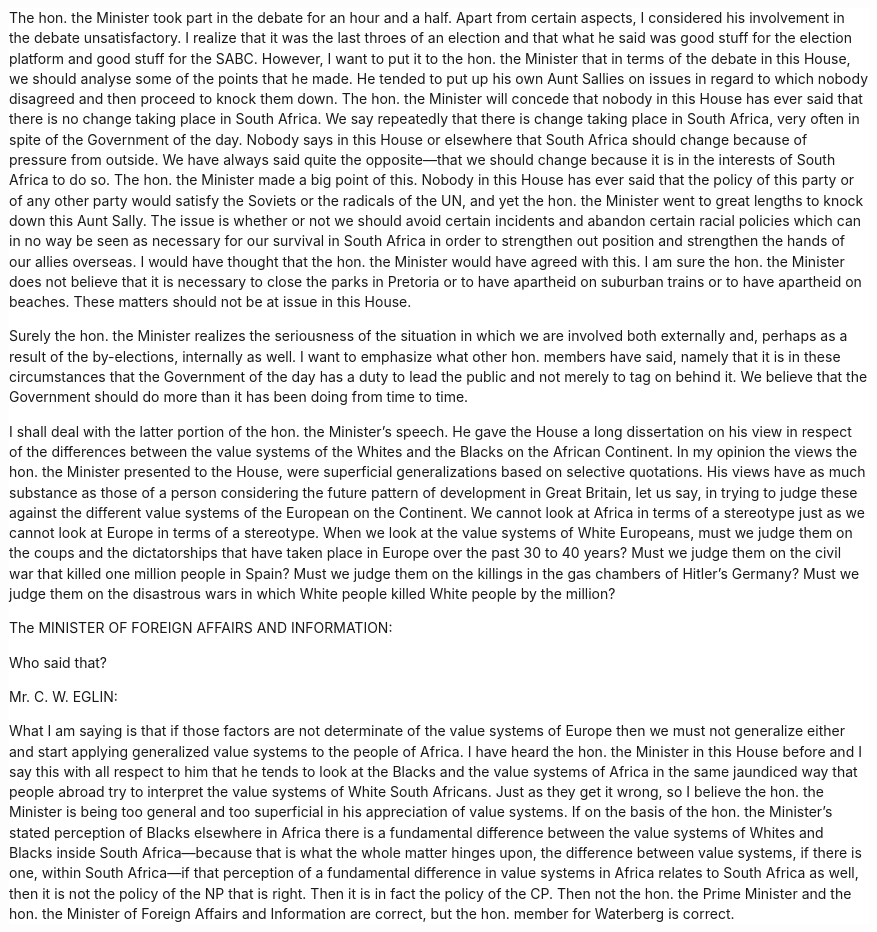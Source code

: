 <p>The hon. the Minister took part in the debate for an hour and a half. Apart from certain aspects, I considered his involvement in the debate unsatisfactory. I realize that it was the last throes of an election and that what he said was good stuff for the election platform and good stuff for the SABC. However, I want to put it to the hon. the Minister that in terms of the debate in this House, we should analyse some of the points that he made. He tended to put up his own Aunt Sallies on issues in regard to which nobody disagreed and then proceed to knock them down. The hon. the Minister will concede that nobody in this House has ever said that there is no change taking place in South Africa. We say repeatedly that there is change taking place in South Africa, very often in spite of the Government of the day. Nobody says in this House or elsewhere that South Africa should change because of pressure from outside. We have always said quite the opposite&#x2014;that we should change because it is in the interests of South Africa to do so. The hon. the Minister made a big point of this. Nobody in this House has ever said that the policy of this party or of any other party would satisfy the Soviets or the radicals of the UN, and yet the hon. the Minister went to great lengths to knock down this Aunt Sally. The issue is whether or not we should avoid certain incidents and abandon certain racial policies which can in no way be seen as necessary for our survival in South Africa in order to strengthen out position and strengthen the hands of our allies overseas. I would have thought that the hon. the Minister would have agreed with this. I am sure the hon. the Minister does not believe that it is necessary to close the parks in Pretoria or to have apartheid on suburban trains or to have apartheid on beaches. These matters should not be at issue in this House.</p>

<p>Surely the hon. the Minister realizes the seriousness of the situation in which we are involved both externally and, perhaps as a result of the by-elections, internally as well. I want to emphasize what other hon. members have said, namely that it is in these circumstances that the Government of the day has a duty to lead the public and not merely to tag on behind it. We believe that the Government should do more than it has been doing from time to time.</p>

<p>I shall deal with the latter portion of the hon. the Minister&#x2019;s speech. He gave the House a long dissertation on his view in respect of the differences between the value systems of the Whites and the Blacks on the African Continent. In my opinion the views the hon. the Minister presented to the House, were superficial generalizations based on selective quotations. His views have as much substance as those of a person considering the future pattern of development in Great Britain, let us say, in trying to judge these against the different value systems of the European on the Continent. We cannot look at Africa in terms of a stereotype just as we cannot look at Europe in terms of a stereotype. When we look at the value systems of White Europeans, must we judge them on the coups and the dictatorships that have taken place in Europe over the past 30 to 40 years? Must we judge them on the civil war that killed one million people in Spain? Must we judge them on the killings in the gas chambers of Hitler&#x2019;s Germany? Must we judge them on the disastrous wars in which White people killed White people by the million?</p>

</speech>

<speech by="#minister_of_foreign_affairs_and_information">

<from>The <person refersTo="hansard_za">MINISTER OF FOREIGN AFFAIRS AND INFORMATION</person>:</from>

<p>Who said that?</p>

</speech>

<speech by="#eglin">

<from>Mr. <person refersTo="hansard_za">C. W. EGLIN</person>:</from>

<p>What I am saying is that if those factors are not determinate of the value systems of Europe then we must <span class="col_6831-6832" refersTo="page_1700"/>not generalize either and start applying generalized value systems to the people of Africa. I have heard the hon. the Minister in this House before and I say this with all respect to him that he tends to look at the Blacks and the value systems of Africa in the same jaundiced way that people abroad try to interpret the value systems of White South Africans. Just as they get it wrong, so I believe the hon. the Minister is being too general and too superficial in his appreciation of value systems. If on the basis of the hon. the Minister&#x2019;s stated perception of Blacks elsewhere in Africa there is a fundamental difference between the value systems of Whites and Blacks inside South Africa&#x2014;because that is what the whole matter hinges upon, the difference between value systems, if there is one, within South Africa&#x2014;if that perception of a fundamental difference in value systems in Africa relates to South Africa as well, then it is not the policy of the NP that is right. Then it is in fact the policy of the CP. Then not the hon. the Prime Minister and the hon. the Minister of Foreign Affairs and Information are correct, but the hon. member for Waterberg is correct.</p>